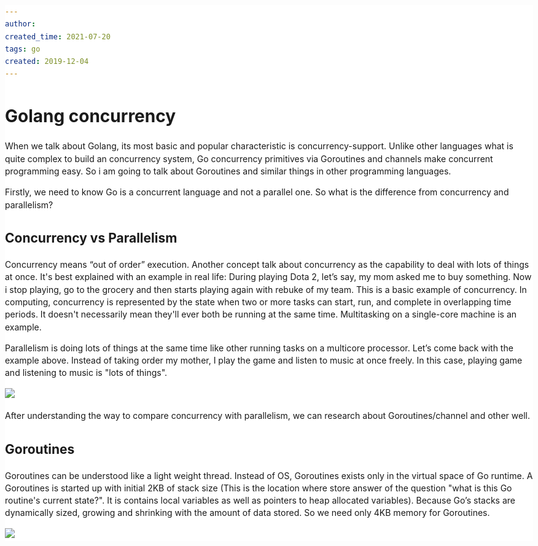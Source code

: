 ```yaml
---
author: 
created_time: 2021-07-20
tags: go
created: 2019-12-04
---
```


# Golang concurrency

When we talk about Golang, its most basic and popular characteristic is concurrency-support. Unlike other languages what is quite complex to build an concurrency system, Go concurrency primitives via Goroutines and channels make concurrent programming easy. So i am going to talk about Goroutines and similar things in other programming languages.

Firstly, we need to know Go is a concurrent language and not a parallel one. So what is the difference from concurrency and parallelism?

## Concurrency vs Parallelism

Concurrency means “out of order” execution. Another concept talk about concurrency as the capability to deal with lots of things at once. It's best explained with an example in real life: During playing Dota 2, let’s say, my mom asked me to buy something. Now i stop playing, go to the grocery and then starts playing again with rebuke of my team. This is a basic example of concurrency. In computing, concurrency is represented by the state when two or more tasks can start, run, and complete in overlapping time periods. It doesn't necessarily mean they'll ever both be running at the same time. Multitasking on a single-core machine is an example.

Parallelism is doing lots of things at the same time like other running tasks on a multicore processor. Let’s come back with the example above. Instead of taking order my mother, I play the game and listen to music at once freely. In this case, playing game and listening to music is "lots of things".

![](https://s3.us-west-2.amazonaws.com/secure.notion-static.com/a8db4224-3ed7-415a-902c-fe44cd4cbb05/Untitled.png?X-Amz-Algorithm=AWS4-HMAC-SHA256&X-Amz-Content-Sha256=UNSIGNED-PAYLOAD&X-Amz-Credential=AKIAT73L2G45EIPT3X45%2F20231031%2Fus-west-2%2Fs3%2Faws4_request&X-Amz-Date=20231031T202418Z&X-Amz-Expires=3600&X-Amz-Signature=8e3955bdaa85cc115d2bf83ef4b5786fb4e9e3ac91a4d01b8315ea1561d79bc4&X-Amz-SignedHeaders=host&x-id=GetObject)

After understanding the way to compare concurrency with parallelism, we can research about Goroutines/channel and other well.

## Goroutines

Goroutines can be understood like a light weight thread. Instead of OS, Goroutines exists only in the virtual space of Go runtime. A Goroutines is started up with initial 2KB of stack size (This is the location where store answer of the question "what is this Go routine's current state?". It is contains local variables as well as pointers to heap allocated variables). Because Go’s stacks are dynamically sized, growing and shrinking with the amount of data stored. So we need only 4KB memory for Goroutines.


![](https://s3.us-west-2.amazonaws.com/secure.notion-static.com/f629a657-7652-455e-987a-cef67223a402/Untitled.png?X-Amz-Algorithm=AWS4-HMAC-SHA256&X-Amz-Content-Sha256=UNSIGNED-PAYLOAD&X-Amz-Credential=AKIAT73L2G45EIPT3X45%2F20231031%2Fus-west-2%2Fs3%2Faws4_request&X-Amz-Date=20231031T202418Z&X-Amz-Expires=3600&X-Amz-Signature=8d1cb65c7dd6be1a3e98d7d1adbd6e04a323710729660f9bb339e869782c6a52&X-Amz-SignedHeaders=host&x-id=GetObject)

